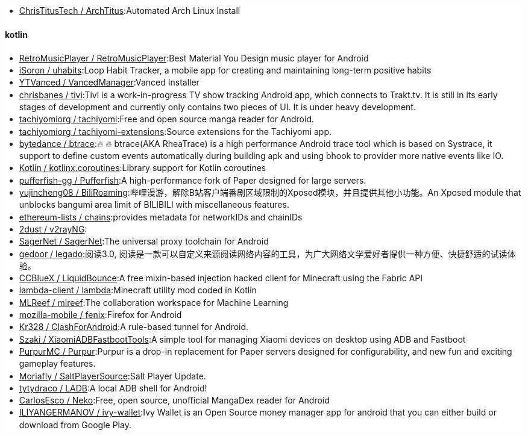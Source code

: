 * [ChrisTitusTech / ArchTitus](https://github.com/ChrisTitusTech/ArchTitus):Automated Arch Linux Install

#### kotlin
* [RetroMusicPlayer / RetroMusicPlayer](https://github.com/RetroMusicPlayer/RetroMusicPlayer):Best Material You Design music player for Android
* [iSoron / uhabits](https://github.com/iSoron/uhabits):Loop Habit Tracker, a mobile app for creating and maintaining long-term positive habits
* [YTVanced / VancedManager](https://github.com/YTVanced/VancedManager):Vanced Installer
* [chrisbanes / tivi](https://github.com/chrisbanes/tivi):Tivi is a work-in-progress TV show tracking Android app, which connects to Trakt.tv. It is still in its early stages of development and currently only contains two pieces of UI. It is under heavy development.
* [tachiyomiorg / tachiyomi](https://github.com/tachiyomiorg/tachiyomi):Free and open source manga reader for Android.
* [tachiyomiorg / tachiyomi-extensions](https://github.com/tachiyomiorg/tachiyomi-extensions):Source extensions for the Tachiyomi app.
* [bytedance / btrace](https://github.com/bytedance/btrace):🔥
🔥
btrace(AKA RheaTrace) is a high performance Android trace tool which is based on Systrace, it support to define custom events automatically during building apk and using bhook to provider more native events like IO.
* [Kotlin / kotlinx.coroutines](https://github.com/Kotlin/kotlinx.coroutines):Library support for Kotlin coroutines
* [pufferfish-gg / Pufferfish](https://github.com/pufferfish-gg/Pufferfish):A high-performance fork of Paper designed for large servers.
* [yujincheng08 / BiliRoaming](https://github.com/yujincheng08/BiliRoaming):哔哩漫游，解除B站客户端番剧区域限制的Xposed模块，并且提供其他小功能。An Xposed module that unblocks bangumi area limit of BILIBILI with miscellaneous features.
* [ethereum-lists / chains](https://github.com/ethereum-lists/chains):provides metadata for networkIDs and chainIDs
* [2dust / v2rayNG](https://github.com/2dust/v2rayNG):
* [SagerNet / SagerNet](https://github.com/SagerNet/SagerNet):The universal proxy toolchain for Android
* [gedoor / legado](https://github.com/gedoor/legado):阅读3.0, 阅读是一款可以自定义来源阅读网络内容的工具，为广大网络文学爱好者提供一种方便、快捷舒适的试读体验。
* [CCBlueX / LiquidBounce](https://github.com/CCBlueX/LiquidBounce):A free mixin-based injection hacked client for Minecraft using the Fabric API
* [lambda-client / lambda](https://github.com/lambda-client/lambda):Minecraft utility mod coded in Kotlin
* [MLReef / mlreef](https://github.com/MLReef/mlreef):The collaboration workspace for Machine Learning
* [mozilla-mobile / fenix](https://github.com/mozilla-mobile/fenix):Firefox for Android
* [Kr328 / ClashForAndroid](https://github.com/Kr328/ClashForAndroid):A rule-based tunnel for Android.
* [Szaki / XiaomiADBFastbootTools](https://github.com/Szaki/XiaomiADBFastbootTools):A simple tool for managing Xiaomi devices on desktop using ADB and Fastboot
* [PurpurMC / Purpur](https://github.com/PurpurMC/Purpur):Purpur is a drop-in replacement for Paper servers designed for configurability, and new fun and exciting gameplay features.
* [Moriafly / SaltPlayerSource](https://github.com/Moriafly/SaltPlayerSource):Salt Player Update.
* [tytydraco / LADB](https://github.com/tytydraco/LADB):A local ADB shell for Android!
* [CarlosEsco / Neko](https://github.com/CarlosEsco/Neko):Free, open source, unofficial MangaDex reader for Android
* [ILIYANGERMANOV / ivy-wallet](https://github.com/ILIYANGERMANOV/ivy-wallet):Ivy Wallet is an Open Source money manager app for android that you can either build or download from Google Play.
